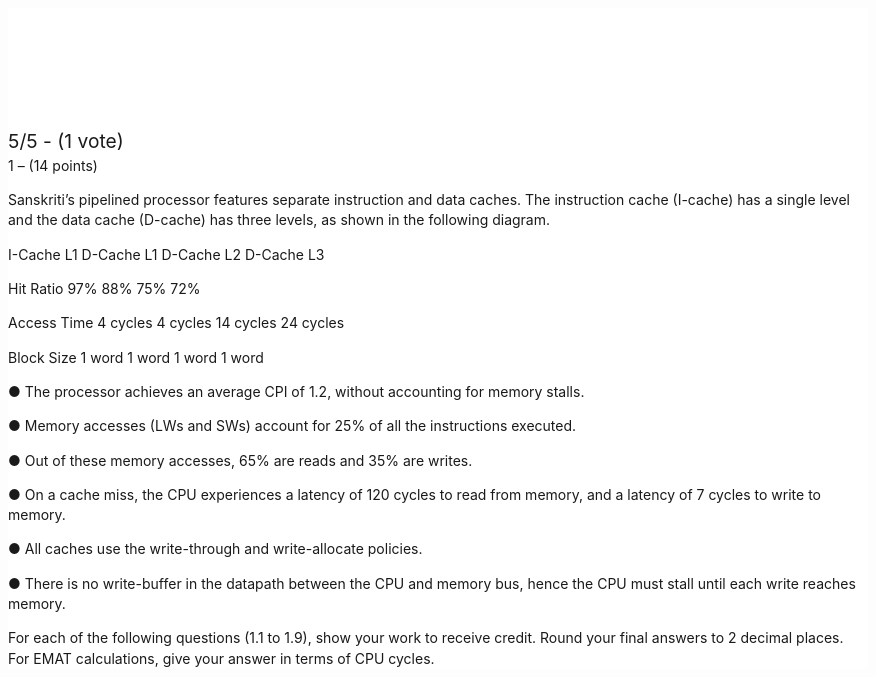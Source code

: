 <div class="kksr-stars-active" style="width: 138px;">
            <div class="kksr-star" style="padding-right: 4px">


<div class="kksr-icon" style="width: 24px; height: 24px;"></div>
        </div>
            <div class="kksr-star" style="padding-right: 4px">


<div class="kksr-icon" style="width: 24px; height: 24px;"></div>
        </div>
            <div class="kksr-star" style="padding-right: 4px">


<div class="kksr-icon" style="width: 24px; height: 24px;"></div>
        </div>
            <div class="kksr-star" style="padding-right: 4px">


<div class="kksr-icon" style="width: 24px; height: 24px;"></div>
        </div>
            <div class="kksr-star" style="padding-right: 4px">


<div class="kksr-icon" style="width: 24px; height: 24px;"></div>
        </div>
    </div>
</div>


<div class="kksr-legend" style="font-size: 19.2px;">
            5/5 - (1 vote)    </div>
    </div>
1 – (14 points)

Sanskriti’s pipelined processor features separate instruction and data caches. The instruction cache (I-cache) has a single level and the data cache (D-cache) has three levels, as shown in the following diagram.

I-Cache L1 D-Cache L1 D-Cache L2 D-Cache L3

Hit Ratio 97% 88% 75% 72%

Access Time 4 cycles 4 cycles 14 cycles 24 cycles

Block Size 1 word 1 word 1 word 1 word

● The processor achieves an average CPI of 1.2, without accounting for memory stalls.

● Memory accesses (LWs and SWs) account for 25% of all the instructions executed.

● Out of these memory accesses, 65% are reads and 35% are writes.

● On a cache miss, the CPU experiences a latency of 120 cycles to read from memory, and a latency of 7 cycles to write to memory.

● All caches use the write-through and write-allocate policies.

● There is no write-buffer in the datapath between the CPU and memory bus, hence the CPU must stall until each write reaches memory.

For each of the following questions (1.1 to 1.9), show your work to receive credit. Round your final answers to 2 decimal places. For EMAT calculations, give your answer in terms of CPU cycles.
